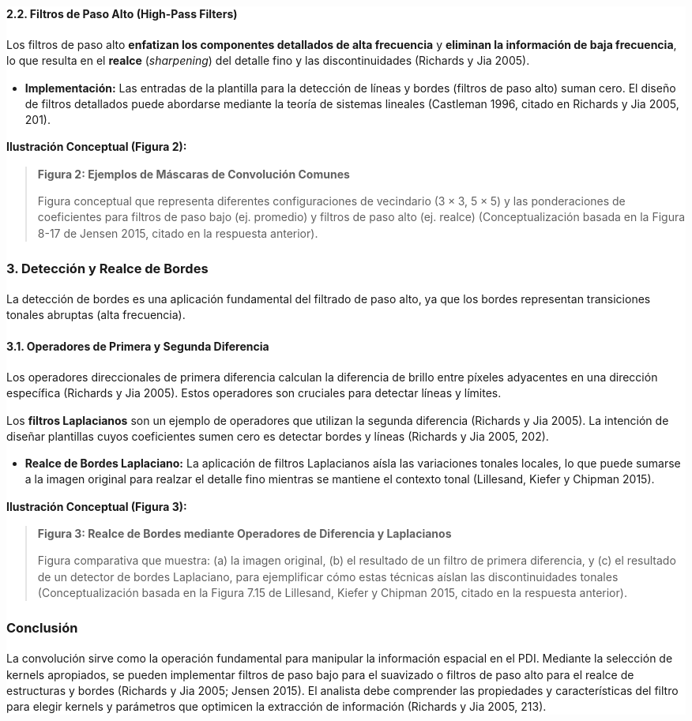 #### 2.2. Filtros de Paso Alto (High-Pass Filters)

Los filtros de paso alto **enfatizan los componentes detallados de alta frecuencia** y **eliminan la información de baja frecuencia**, lo que resulta en el **realce** (*sharpening*) del detalle fino y las discontinuidades (Richards y Jia 2005).

*   **Implementación:** Las entradas de la plantilla para la detección de líneas y bordes (filtros de paso alto) suman cero. El diseño de filtros detallados puede abordarse mediante la teoría de sistemas lineales (Castleman 1996, citado en Richards y Jia 2005, 201).

**Ilustración Conceptual (Figura 2):**

> **Figura 2: Ejemplos de Máscaras de Convolución Comunes**
>
> Figura conceptual que representa diferentes configuraciones de vecindario ($3 \times 3$, $5 \times 5$) y las ponderaciones de coeficientes para filtros de paso bajo (ej. promedio) y filtros de paso alto (ej. realce) (Conceptualización basada en la Figura 8-17 de Jensen 2015, citado en la respuesta anterior).



### 3. Detección y Realce de Bordes

La detección de bordes es una aplicación fundamental del filtrado de paso alto, ya que los bordes representan transiciones tonales abruptas (alta frecuencia).

#### 3.1. Operadores de Primera y Segunda Diferencia

Los operadores direccionales de primera diferencia calculan la diferencia de brillo entre píxeles adyacentes en una dirección específica (Richards y Jia 2005). Estos operadores son cruciales para detectar líneas y límites.

Los **filtros Laplacianos** son un ejemplo de operadores que utilizan la segunda diferencia (Richards y Jia 2005). La intención de diseñar plantillas cuyos coeficientes sumen cero es detectar bordes y líneas (Richards y Jia 2005, 202).

*   **Realce de Bordes Laplaciano:** La aplicación de filtros Laplacianos aísla las variaciones tonales locales, lo que puede sumarse a la imagen original para realzar el detalle fino mientras se mantiene el contexto tonal (Lillesand, Kiefer y Chipman 2015).

**Ilustración Conceptual (Figura 3):**

> **Figura 3: Realce de Bordes mediante Operadores de Diferencia y Laplacianos**
>
> Figura comparativa que muestra: (a) la imagen original, (b) el resultado de un filtro de primera diferencia, y (c) el resultado de un detector de bordes Laplaciano, para ejemplificar cómo estas técnicas aíslan las discontinuidades tonales (Conceptualización basada en la Figura 7.15 de Lillesand, Kiefer y Chipman 2015, citado en la respuesta anterior).



### Conclusión

La convolución sirve como la operación fundamental para manipular la información espacial en el PDI. Mediante la selección de kernels apropiados, se pueden implementar filtros de paso bajo para el suavizado o filtros de paso alto para el realce de estructuras y bordes (Richards y Jia 2005; Jensen 2015). El analista debe comprender las propiedades y características del filtro para elegir kernels y parámetros que optimicen la extracción de información (Richards y Jia 2005, 213).
